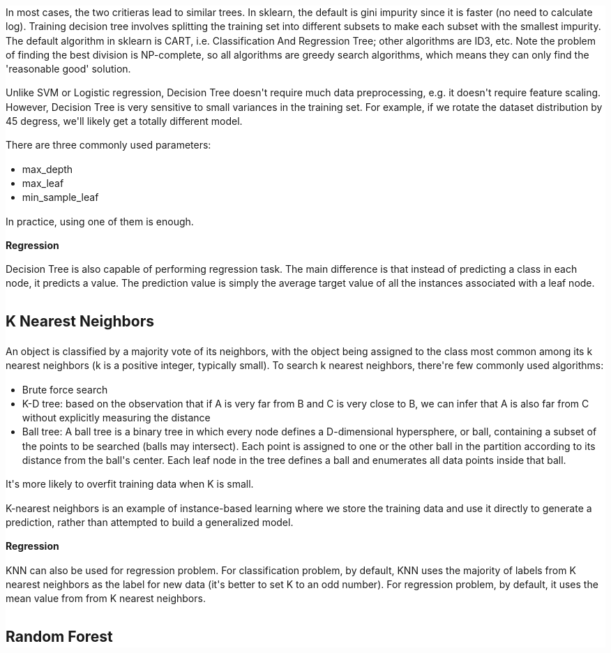 In most cases, the two critieras lead to similar trees. In sklearn, the default is gini impurity
since it is faster (no need to calculate log). Training decision tree involves splitting the training
set into different subsets to make each subset with the smallest impurity. The default algorithm in
sklearn is CART, i.e. Classification And Regression Tree; other algorithms are ID3, etc. Note the
problem of finding the best division is NP-complete, so all algorithms are greedy search algorithms,
which means they can only find the 'reasonable good' solution.

Unlike SVM or Logistic regression, Decision Tree doesn't require much data preprocessing, e.g. it
doesn't require feature scaling. However, Decision Tree is very sensitive to small variances in the
training set. For example, if we rotate the dataset distribution by 45 degress, we'll likely get a
totally different model.

There are three commonly used parameters:
- max_depth
- max_leaf
- min_sample_leaf

In practice, using one of them is enough.

**Regression**

Decision Tree is also capable of performing regression task. The main difference is that instead of
predicting a class in each node, it predicts a value. The prediction value is simply the average
target value of all the instances associated with a leaf node.

## K Nearest Neighbors

An object is classified by a majority vote of its neighbors, with the object being assigned to the
class most common among its k nearest neighbors (k is a positive integer, typically small). To
search k nearest neighbors, there're few commonly used algorithms:
- Brute force search
- K-D tree: based on the observation that if A is very far from B and C is very close to B, we can
  infer that A is also far from C without explicitly measuring the distance
- Ball tree: A ball tree is a binary tree in which every node defines a D-dimensional hypersphere,
  or ball, containing a subset of the points to be searched (balls may intersect). Each point is
  assigned to one or the other ball in the partition according to its distance from the ball's center.
  Each leaf node in the tree defines a ball and enumerates all data points inside that ball.

It's more likely to overfit training data when K is small.

K-nearest neighbors is an example of instance-based learning where we store the training data and
use it directly to generate a prediction, rather than attempted to build a generalized model.

**Regression**

KNN can also be used for regression problem. For classification problem, by default, KNN uses the
majority of labels from K nearest neighbors as the label for new data (it's better to set K to an
odd number). For regression problem, by default, it uses the mean value from from K nearest neighbors.

## Random Forest
